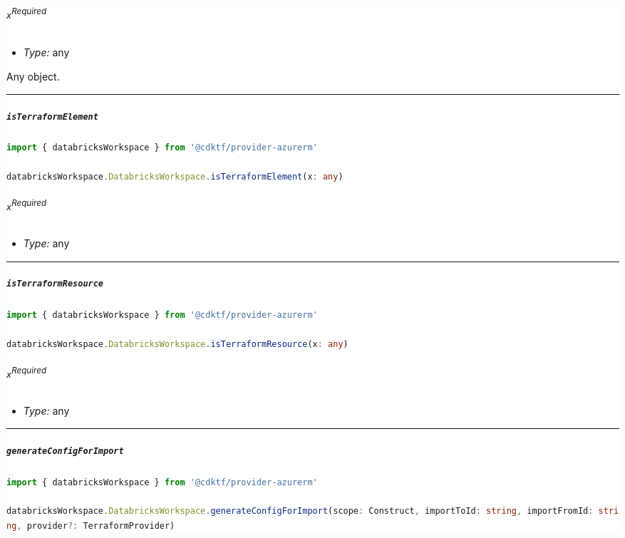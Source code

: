###### `x`<sup>Required</sup> <a name="x" id="@cdktf/provider-azurerm.databricksWorkspace.DatabricksWorkspace.isConstruct.parameter.x"></a>

- *Type:* any

Any object.

---

##### `isTerraformElement` <a name="isTerraformElement" id="@cdktf/provider-azurerm.databricksWorkspace.DatabricksWorkspace.isTerraformElement"></a>

```typescript
import { databricksWorkspace } from '@cdktf/provider-azurerm'

databricksWorkspace.DatabricksWorkspace.isTerraformElement(x: any)
```

###### `x`<sup>Required</sup> <a name="x" id="@cdktf/provider-azurerm.databricksWorkspace.DatabricksWorkspace.isTerraformElement.parameter.x"></a>

- *Type:* any

---

##### `isTerraformResource` <a name="isTerraformResource" id="@cdktf/provider-azurerm.databricksWorkspace.DatabricksWorkspace.isTerraformResource"></a>

```typescript
import { databricksWorkspace } from '@cdktf/provider-azurerm'

databricksWorkspace.DatabricksWorkspace.isTerraformResource(x: any)
```

###### `x`<sup>Required</sup> <a name="x" id="@cdktf/provider-azurerm.databricksWorkspace.DatabricksWorkspace.isTerraformResource.parameter.x"></a>

- *Type:* any

---

##### `generateConfigForImport` <a name="generateConfigForImport" id="@cdktf/provider-azurerm.databricksWorkspace.DatabricksWorkspace.generateConfigForImport"></a>

```typescript
import { databricksWorkspace } from '@cdktf/provider-azurerm'

databricksWorkspace.DatabricksWorkspace.generateConfigForImport(scope: Construct, importToId: string, importFromId: string, provider?: TerraformProvider)
```
